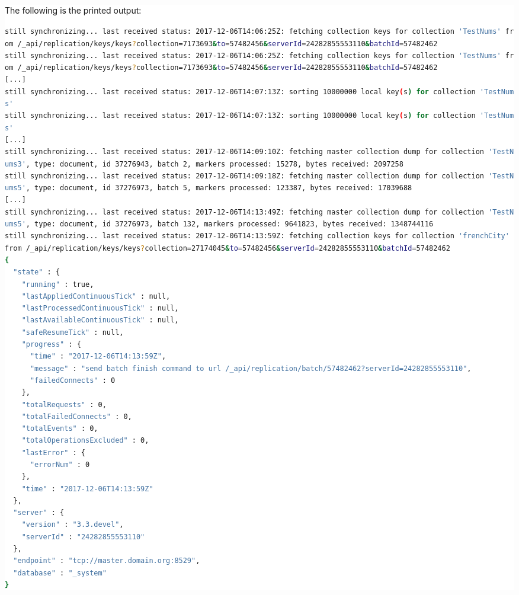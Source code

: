 The following is the printed output:

```sh
still synchronizing... last received status: 2017-12-06T14:06:25Z: fetching collection keys for collection 'TestNums' from /_api/replication/keys/keys?collection=7173693&to=57482456&serverId=24282855553110&batchId=57482462
still synchronizing... last received status: 2017-12-06T14:06:25Z: fetching collection keys for collection 'TestNums' from /_api/replication/keys/keys?collection=7173693&to=57482456&serverId=24282855553110&batchId=57482462
[...]
still synchronizing... last received status: 2017-12-06T14:07:13Z: sorting 10000000 local key(s) for collection 'TestNums'
still synchronizing... last received status: 2017-12-06T14:07:13Z: sorting 10000000 local key(s) for collection 'TestNums'
[...]
still synchronizing... last received status: 2017-12-06T14:09:10Z: fetching master collection dump for collection 'TestNums3', type: document, id 37276943, batch 2, markers processed: 15278, bytes received: 2097258
still synchronizing... last received status: 2017-12-06T14:09:18Z: fetching master collection dump for collection 'TestNums5', type: document, id 37276973, batch 5, markers processed: 123387, bytes received: 17039688
[...]
still synchronizing... last received status: 2017-12-06T14:13:49Z: fetching master collection dump for collection 'TestNums5', type: document, id 37276973, batch 132, markers processed: 9641823, bytes received: 1348744116
still synchronizing... last received status: 2017-12-06T14:13:59Z: fetching collection keys for collection 'frenchCity' from /_api/replication/keys/keys?collection=27174045&to=57482456&serverId=24282855553110&batchId=57482462
{ 
  "state" : { 
    "running" : true, 
    "lastAppliedContinuousTick" : null, 
    "lastProcessedContinuousTick" : null, 
    "lastAvailableContinuousTick" : null, 
    "safeResumeTick" : null, 
    "progress" : { 
      "time" : "2017-12-06T14:13:59Z", 
      "message" : "send batch finish command to url /_api/replication/batch/57482462?serverId=24282855553110", 
      "failedConnects" : 0 
    }, 
    "totalRequests" : 0, 
    "totalFailedConnects" : 0, 
    "totalEvents" : 0, 
    "totalOperationsExcluded" : 0, 
    "lastError" : { 
      "errorNum" : 0 
    }, 
    "time" : "2017-12-06T14:13:59Z" 
  }, 
  "server" : { 
    "version" : "3.3.devel", 
    "serverId" : "24282855553110" 
  }, 
  "endpoint" : "tcp://master.domain.org:8529", 
  "database" : "_system" 
}
```
